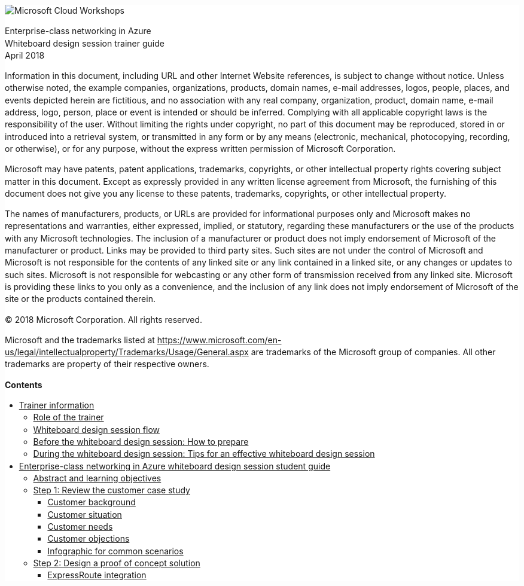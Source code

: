 
![](https://github.com/Microsoft/MCW-Template-Cloud-Workshop/raw/master/Media/ms-cloud-workshop.png "Microsoft Cloud Workshops")

<div class="MCWHeader1">
Enterprise-class networking in Azure
</div>

<div class="MCWHeader2">
Whiteboard design session trainer guide
</div>

<div class="MCWHeader3">
April 2018
</div>

Information in this document, including URL and other Internet Website references, is subject to change without notice. Unless otherwise noted, the example companies, organizations, products, domain names, e-mail addresses, logos, people, places, and events depicted herein are fictitious, and no association with any real company, organization, product, domain name, e-mail address, logo, person, place or event is intended or should be inferred. Complying with all applicable copyright laws is the responsibility of the user. Without limiting the rights under copyright, no part of this document may be reproduced, stored in or introduced into a retrieval system, or transmitted in any form or by any means (electronic, mechanical, photocopying, recording, or otherwise), or for any purpose, without the express written permission of Microsoft Corporation.

Microsoft may have patents, patent applications, trademarks, copyrights, or other intellectual property rights covering subject matter in this document. Except as expressly provided in any written license agreement from Microsoft, the furnishing of this document does not give you any license to these patents, trademarks, copyrights, or other intellectual property.

The names of manufacturers, products, or URLs are provided for informational purposes only and Microsoft makes no representations and warranties, either expressed, implied, or statutory, regarding these manufacturers or the use of the products with any Microsoft technologies. The inclusion of a manufacturer or product does not imply endorsement of Microsoft of the manufacturer or product. Links may be provided to third party sites. Such sites are not under the control of Microsoft and Microsoft is not responsible for the contents of any linked site or any link contained in a linked site, or any changes or updates to such sites. Microsoft is not responsible for webcasting or any other form of transmission received from any linked site. Microsoft is providing these links to you only as a convenience, and the inclusion of any link does not imply endorsement of Microsoft of the site or the products contained therein.

© 2018 Microsoft Corporation. All rights reserved.

Microsoft and the trademarks listed at <https://www.microsoft.com/en-us/legal/intellectualproperty/Trademarks/Usage/General.aspx> are trademarks of the Microsoft group of companies. All other trademarks are property of their respective owners.

**Contents**



- [Trainer information](#trainer-information)
    - [Role of the trainer](#role-of-the-trainer)
    - [Whiteboard design session flow](#whiteboard-design-session-flow)
    - [Before the whiteboard design session: How to prepare](#before-the-whiteboard-design-session-how-to-prepare)
    - [During the whiteboard design session: Tips for an effective whiteboard design session](#during-the-whiteboard-design-session-tips-for-an-effective-whiteboard-design-session)
- [Enterprise-class networking in Azure whiteboard design session student guide](#enterprise-class-networking-in-azure-whiteboard-design-session-student-guide)
    - [Abstract and learning objectives](#abstract-and-learning-objectives)
    - [Step 1: Review the customer case study](#step-1-review-the-customer-case-study)
        - [Customer background](#customer-background)
        - [Customer situation](#customer-situation)
        - [Customer needs](#customer-needs)
        - [Customer objections](#customer-objections)
        - [Infographic for common scenarios](#infographic-for-common-scenarios)
    - [Step 2: Design a proof of concept solution](#step-2-design-a-proof-of-concept-solution)
        - [ExpressRoute integration](#expressroute-integration)